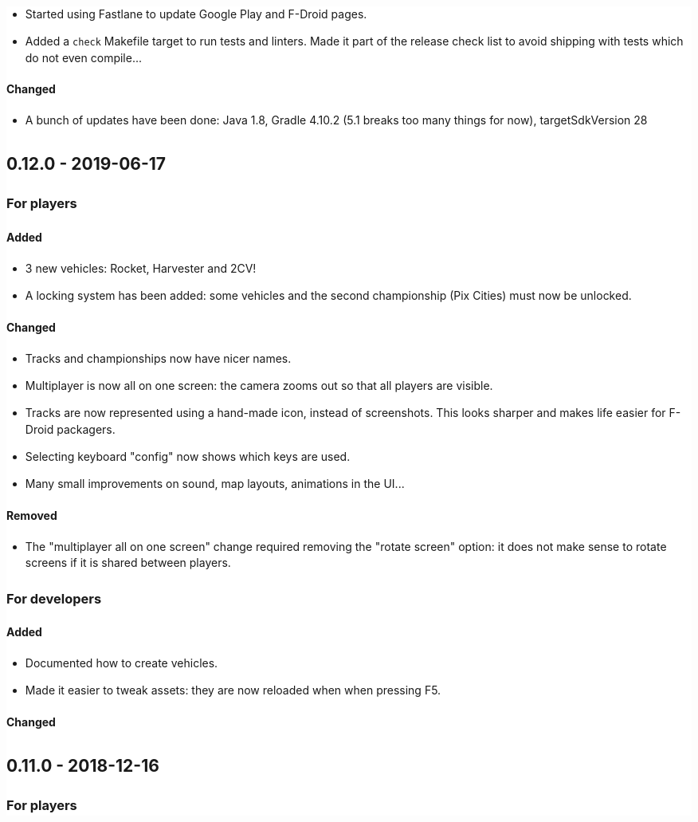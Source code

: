 - Started using Fastlane to update Google Play and F-Droid pages.

- Added a `check` Makefile target to run tests and linters. Made it part of the
  release check list to avoid shipping with tests which do not even compile...

#### Changed

- A bunch of updates have been done: Java 1.8, Gradle 4.10.2 (5.1 breaks too
  many things for now), targetSdkVersion 28

## 0.12.0 - 2019-06-17

### For players

#### Added

- 3 new vehicles: Rocket, Harvester and 2CV!

- A locking system has been added: some vehicles and the second championship
  (Pix Cities) must now be unlocked.

#### Changed

- Tracks and championships now have nicer names.

- Multiplayer is now all on one screen: the camera zooms out so that all
  players are visible.

- Tracks are now represented using a hand-made icon, instead of screenshots.
  This looks sharper and makes life easier for F-Droid packagers.

- Selecting keyboard "config" now shows which keys are used.

- Many small improvements on sound, map layouts, animations in the UI...

#### Removed

- The "multiplayer all on one screen" change required removing the "rotate
  screen" option: it does not make sense to rotate screens if it is shared
  between players.

### For developers

#### Added

- Documented how to create vehicles.

- Made it easier to tweak assets: they are now reloaded when when pressing F5.

#### Changed

## 0.11.0 - 2018-12-16

### For players

